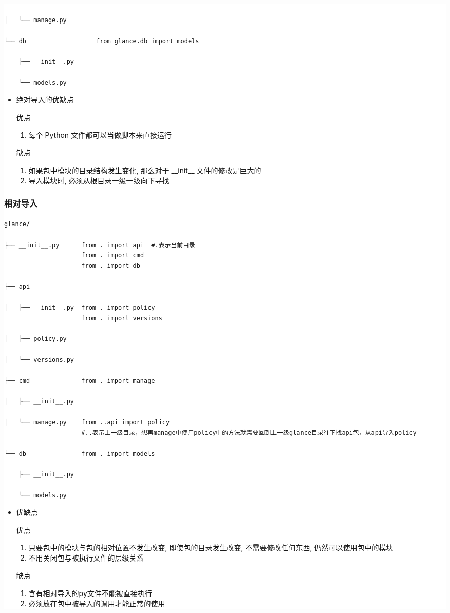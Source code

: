 ```

│   └── manage.py

└── db                   from glance.db import models

    ├── __init__.py

    └── models.py
```

- 绝对导入的优缺点

  优点

  1. 每个 Python 文件都可以当做脚本来直接运行

  缺点

  1. 如果包中模块的目录结构发生变化, 那么对于 \_\_init\_\_ 文件的修改是巨大的
  2. 导入模块时, 必须从根目录一级一级向下寻找

### 相对导入

```
glance/                   

├── __init__.py      from . import api  #.表示当前目录
                     from . import cmd
                     from . import db

├── api                  

│   ├── __init__.py  from . import policy
                     from . import versions

│   ├── policy.py

│   └── versions.py

├── cmd              from . import manage

│   ├── __init__.py

│   └── manage.py    from ..api import policy   
                     #..表示上一级目录，想再manage中使用policy中的方法就需要回到上一级glance目录往下找api包，从api导入policy

└── db               from . import models

    ├── __init__.py

    └── models.py
```

- 优缺点

  优点

  1. 只要包中的模块与包的相对位置不发生改变, 即使包的目录发生改变, 不需要修改任何东西, 仍然可以使用包中的模块
  2. 不用关闭包与被执行文件的层级关系

  缺点

  1. 含有相对导入的py文件不能被直接执行
  2. 必须放在包中被导入的调用才能正常的使用

